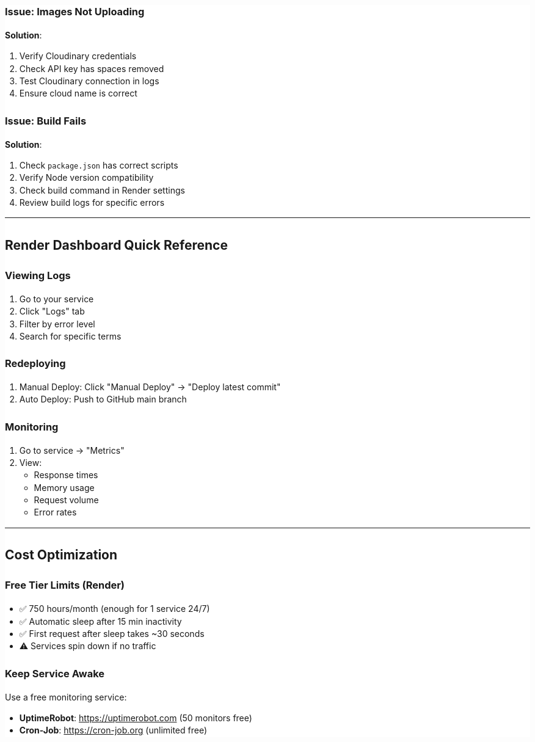 ### Issue: Images Not Uploading
**Solution**:
1. Verify Cloudinary credentials
2. Check API key has spaces removed
3. Test Cloudinary connection in logs
4. Ensure cloud name is correct

### Issue: Build Fails
**Solution**:
1. Check `package.json` has correct scripts
2. Verify Node version compatibility
3. Check build command in Render settings
4. Review build logs for specific errors

---

## Render Dashboard Quick Reference

### Viewing Logs
1. Go to your service
2. Click "Logs" tab
3. Filter by error level
4. Search for specific terms

### Redeploying
1. Manual Deploy: Click "Manual Deploy" → "Deploy latest commit"
2. Auto Deploy: Push to GitHub main branch

### Monitoring
1. Go to service → "Metrics"
2. View:
   - Response times
   - Memory usage
   - Request volume
   - Error rates

---

## Cost Optimization

### Free Tier Limits (Render)
- ✅ 750 hours/month (enough for 1 service 24/7)
- ✅ Automatic sleep after 15 min inactivity
- ✅ First request after sleep takes ~30 seconds
- ⚠️ Services spin down if no traffic

### Keep Service Awake
Use a free monitoring service:
- **UptimeRobot**: https://uptimerobot.com (50 monitors free)
- **Cron-Job**: https://cron-job.org (unlimited free)
